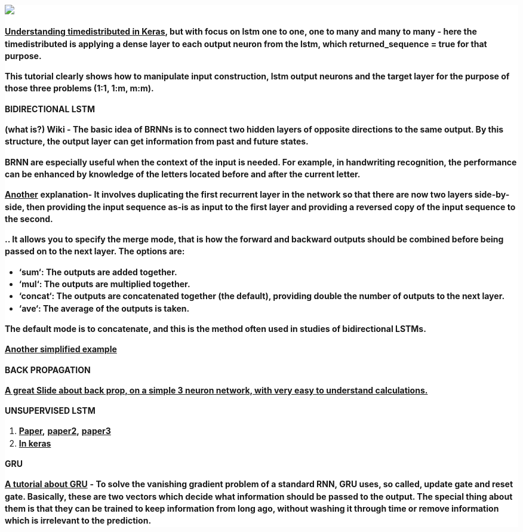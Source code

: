 ![](https://lh5.googleusercontent.com/niwCPHMxrR83JzXNLWT8J4dr9S_GJ4_Z4SEDMwPQFv6OghMu9S2X2A5cy9wUwTnaAehXU18IIVM4s--tRnANN8AxnMUOogOt6WjF5azZc0ootq5EIHgj9hfxL253oMCWaAm8ftQj)

[**Understanding timedistributed in Keras**](https://machinelearningmastery.com/timedistributed-layer-for-long-short-term-memory-networks-in-python/)**, but with focus on lstm one to one, one to many and many to many - here the timedistributed is applying a dense layer to each output neuron from the lstm, which returned\_sequence = true for that purpose.**

**This tutorial clearly shows how to manipulate input construction, lstm output neurons and the target layer for the purpose of those three problems \(1:1, 1:m, m:m\).**

**BIDIRECTIONAL LSTM**

**\(what is?\) Wiki - The basic idea of BRNNs is to connect two hidden layers of opposite directions to the same output. By this structure, the output layer can get information from past and future states.**

**BRNN are especially useful when the context of the input is needed. For example, in handwriting recognition, the performance can be enhanced by knowledge of the letters located before and after the current letter.**

[**Another**](https://machinelearningmastery.com/develop-bidirectional-lstm-sequence-classification-python-keras/) **explanation- It involves duplicating the first recurrent layer in the network so that there are now two layers side-by-side, then providing the input sequence as-is as input to the first layer and providing a reversed copy of the input sequence to the second.**

**.. It allows you to specify the merge mode, that is how the forward and backward outputs should be combined before being passed on to the next layer. The options are:**

* **‘sum‘: The outputs are added together.**
* **‘mul‘: The outputs are multiplied together.**
* **‘concat‘: The outputs are concatenated together \(the default\), providing double the number of outputs to the next layer.**
* **‘ave‘: The average of the outputs is taken.**

**The default mode is to concatenate, and this is the method often used in studies of bidirectional LSTMs.**

[**Another simplified example**](https://stackoverflow.com/questions/43035827/whats-the-difference-between-a-bidirectional-lstm-and-an-lstm)

**BACK PROPAGATION**

[**A great Slide about back prop, on a simple 3 neuron network, with very easy to understand calculations.**](https://www.slideshare.net/AhmedGadFCIT/backpropagation-understanding-how-to-update-anns-weights-stepbystep)

**UNSUPERVISED LSTM**

1. [**Paper**](ftp://ftp.idsia.ch/pub/juergen/icann2001unsup.pdf)**,** [**paper2**](https://arxiv.org/pdf/1502.04681.pdf)**,** [**paper3**](https://arxiv.org/abs/1709.02081)
2. [**In keras**](https://www.reddit.com/r/MachineLearning/comments/4adrie/unsupervised_lstm_using_keras/)

**GRU**

[**A tutorial about GRU**](https://towardsdatascience.com/understanding-gru-networks-2ef37df6c9be) **- To solve the vanishing gradient problem of a standard RNN, GRU uses, so called, update gate and reset gate. Basically, these are two vectors which decide what information should be passed to the output. The special thing about them is that they can be trained to keep information from long ago, without washing it through time or remove information which is irrelevant to the prediction.**
